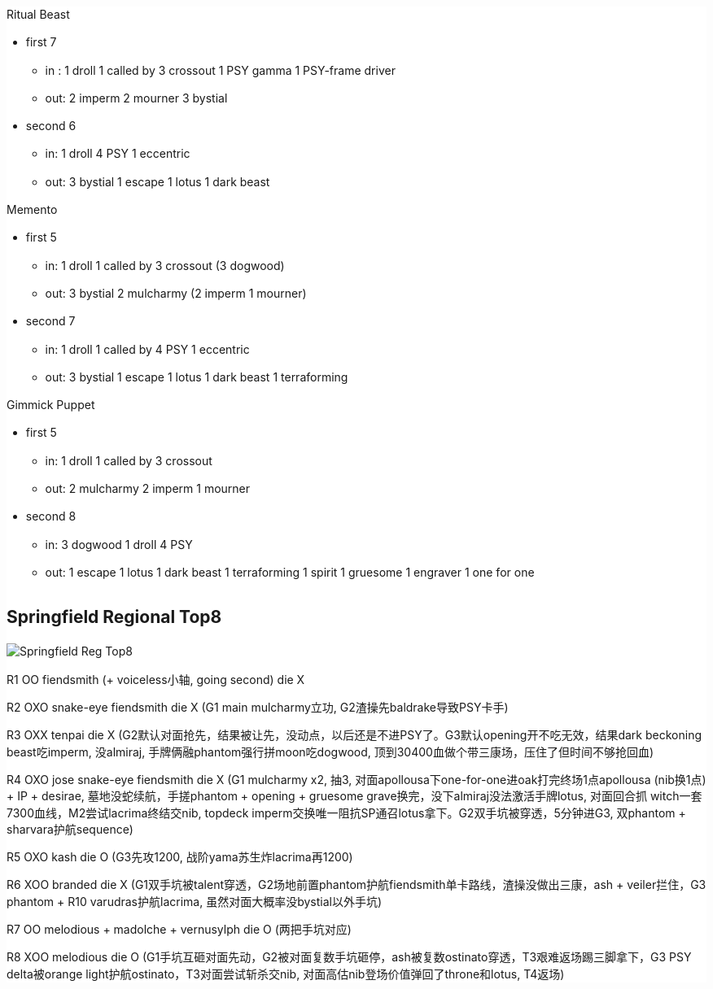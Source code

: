Ritual Beast

- first 7

  - in : 1 droll 1 called by 3 crossout 1 PSY gamma 1 PSY-frame driver

  - out: 2 imperm 2 mourner 3 bystial

- second 6

  - in: 1 droll 4 PSY 1 eccentric

  - out: 3 bystial 1 escape 1 lotus 1 dark beast

Memento

- first 5

  - in: 1 droll 1 called by 3 crossout (3 dogwood)

  - out: 3 bystial 2 mulcharmy (2 imperm 1 mourner)

- second 7

  - in: 1 droll 1 called by 4 PSY 1 eccentric

  - out: 3 bystial 1 escape 1 lotus 1 dark beast 1 terraforming

Gimmick Puppet

- first 5

  - in: 1 droll 1 called by 3 crossout

  - out: 2 mulcharmy 2 imperm 1 mourner

- second 8

  - in: 3 dogwood 1 droll 4 PSY

  - out: 1 escape 1 lotus 1 dark beast 1 terraforming 1 spirit 1 gruesome 1 engraver 1 one for one

## Springfield Regional Top8

![Springfield Reg Top8](./2024-08-03-springfield-reg-decklist.jpg)

R1 OO fiendsmith (+ voiceless小轴, going second) die X

R2 OXO snake-eye fiendsmith die X (G1 main mulcharmy立功, G2渣操先baldrake导致PSY卡手)

R3 OXX tenpai die X (G2默认对面抢先，结果被让先，没动点，以后还是不进PSY了。G3默认opening开不吃无效，结果dark beckoning beast吃imperm, 没almiraj, 手牌俩融phantom强行拼moon吃dogwood, 顶到30400血做个带三康场，压住了但时间不够抢回血)

R4 OXO jose snake-eye fiendsmith die X (G1 mulcharmy x2, 抽3, 对面apollousa下one-for-one进oak打完终场1点apollousa (nib换1点) + IP + desirae, 墓地没蛇续航，手搓phantom + opening + gruesome grave换完，没下almiraj没法激活手牌lotus, 对面回合抓
witch一套7300血线，M2尝试lacrima终结交nib, topdeck imperm交换唯一阻抗SP通召lotus拿下。G2双手坑被穿透，5分钟进G3, 双phantom + sharvara护航sequence)

R5 OXO kash die O (G3先攻1200, 战阶yama苏生炸lacrima再1200)

R6 XOO branded die X (G1双手坑被talent穿透，G2场地前置phantom护航fiendsmith单卡路线，渣操没做出三康，ash + veiler拦住，G3 phantom + R10 varudras护航lacrima, 虽然对面大概率没bystial以外手坑)

R7 OO melodious + madolche + vernusylph die O (两把手坑对应)

R8 XOO melodious die O (G1手坑互砸对面先动，G2被对面复数手坑砸停，ash被复数ostinato穿透，T3艰难返场踢三脚拿下，G3 PSY delta被orange light护航ostinato，T3对面尝试斩杀交nib, 对面高估nib登场价值弹回了throne和lotus, T4返场)
